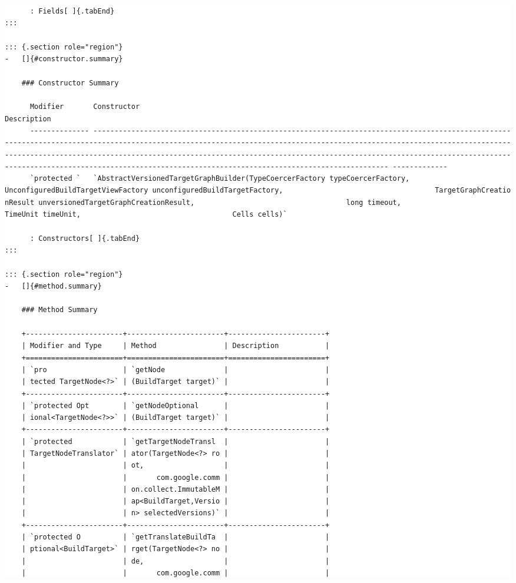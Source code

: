          : Fields[ ]{.tabEnd}
    :::

    ::: {.section role="region"}
    -   []{#constructor.summary}

        ### Constructor Summary

          Modifier       Constructor                                                                                                                                                                                                                                                                                                                                                                                                                                    Description
          -------------- ---------------------------------------------------------------------------------------------------------------------------------------------------------------------------------------------------------------------------------------------------------------------------------------------------------------------------------------------------------------------------------------------------------------------------------------------- -------------
          `protected `   `AbstractVersionedTargetGraphBuilder​(TypeCoercerFactory typeCoercerFactory,                                    UnconfiguredBuildTargetViewFactory unconfiguredBuildTargetFactory,                                    TargetGraphCreationResult unversionedTargetGraphCreationResult,                                    long timeout,                                    TimeUnit timeUnit,                                    Cells cells)`    

          : Constructors[ ]{.tabEnd}
    :::

    ::: {.section role="region"}
    -   []{#method.summary}

        ### Method Summary

        +-----------------------+-----------------------+-----------------------+
        | Modifier and Type     | Method                | Description           |
        +=======================+=======================+=======================+
        | `pro                  | `getNode              |                       |
        | tected TargetNode<?>` | ​(BuildTarget target)` |                       |
        +-----------------------+-----------------------+-----------------------+
        | `protected Opt        | `getNodeOptional      |                       |
        | ional<TargetNode<?>>` | ​(BuildTarget target)` |                       |
        +-----------------------+-----------------------+-----------------------+
        | `protected            | `getTargetNodeTransl  |                       |
        | TargetNodeTranslator` | ator​(TargetNode<?> ro |                       |
        |                       | ot,                   |                       |
        |                       |       com.google.comm |                       |
        |                       | on.collect.ImmutableM |                       |
        |                       | ap<BuildTarget,​Versio |                       |
        |                       | n> selectedVersions)` |                       |
        +-----------------------+-----------------------+-----------------------+
        | `protected O          | `getTranslateBuildTa  |                       |
        | ptional<BuildTarget>` | rget​(TargetNode<?> no |                       |
        |                       | de,                   |                       |
        |                       |       com.google.comm |                       |